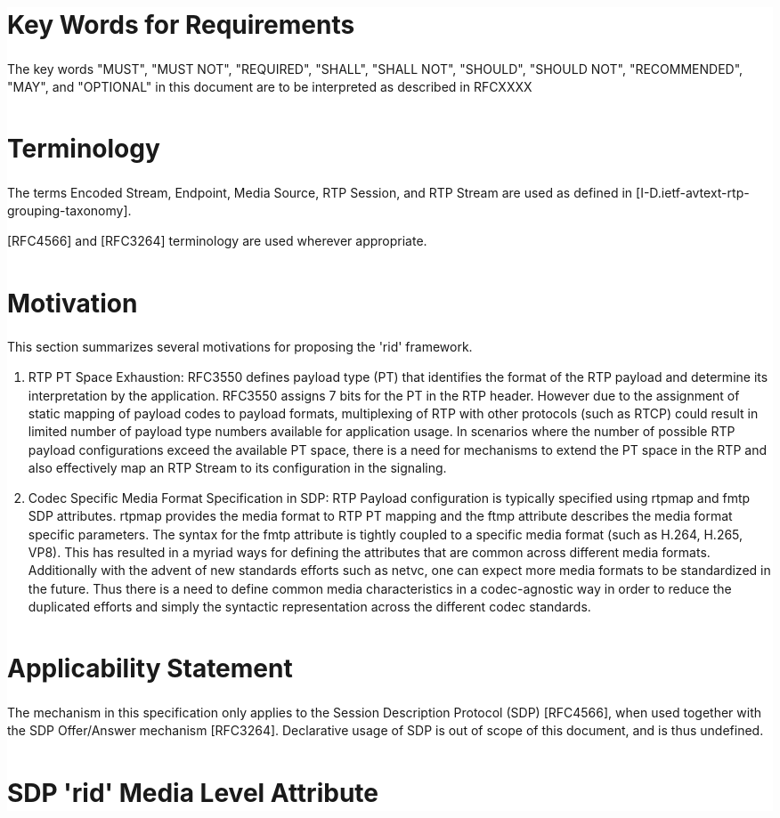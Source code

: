 # Key Words for Requirements

The key words "MUST", "MUST NOT", "REQUIRED", "SHALL", "SHALL NOT",
"SHOULD", "SHOULD NOT", "RECOMMENDED", "MAY", and "OPTIONAL" in this
document are to be interpreted as described in RFCXXXX

# Terminology

The terms Encoded Stream, Endpoint, Media Source, RTP Session, and
RTP Stream are used as defined in [I-D.ietf-avtext-rtp-grouping-taxonomy].

[RFC4566] and [RFC3264] terminology are used wherever appropriate.

# Motivation

This section summarizes several motivations for proposing the 'rid' 
framework.


1. RTP PT Space Exhaustion: 
RFC3550 defines payload type (PT) that identifies the format of the RTP payload and determine its interpretation by the application. RFC3550 assigns 7 bits for the PT in the RTP header. However due to the assignment of static mapping of payload codes to payload formats, multiplexing of RTP with other protocols (such as RTCP) could result in limited number of payload type numbers available for application usage. In scenarios where the number of possible RTP payload configurations exceed the available PT space, there is a need for mechanisms to extend the PT space in the RTP and also effectively map an RTP Stream to its configuration in the signaling.
  

2. Codec Specific Media Format Specification in SDP: RTP Payload configuration is typically specified using rtpmap and fmtp SDP attributes. rtpmap provides the media format to RTP PT mapping and the ftmp attribute describes the media format specific parameters. The syntax for the fmtp attribute is tightly coupled to a specific media format (such as H.264, H.265, VP8). This has resulted in a myriad ways for defining the attributes that are common across different media formats. Additionally with the advent of new standards efforts such as netvc, one can expect more media formats to be standardized in the 
future. Thus there is a need to define common media characteristics 
in a codec-agnostic way in order to reduce the duplicated efforts and simply the syntactic representation across the different codec standards.



# Applicability Statement

The mechanism in this specification only applies to the Session Description Protocol (SDP) [RFC4566], when used together with the SDP Offer/Answer mechanism [RFC3264]. Declarative usage of SDP is out of scope of this document, and is thus undefined.

# SDP 'rid' Media Level Attribute
